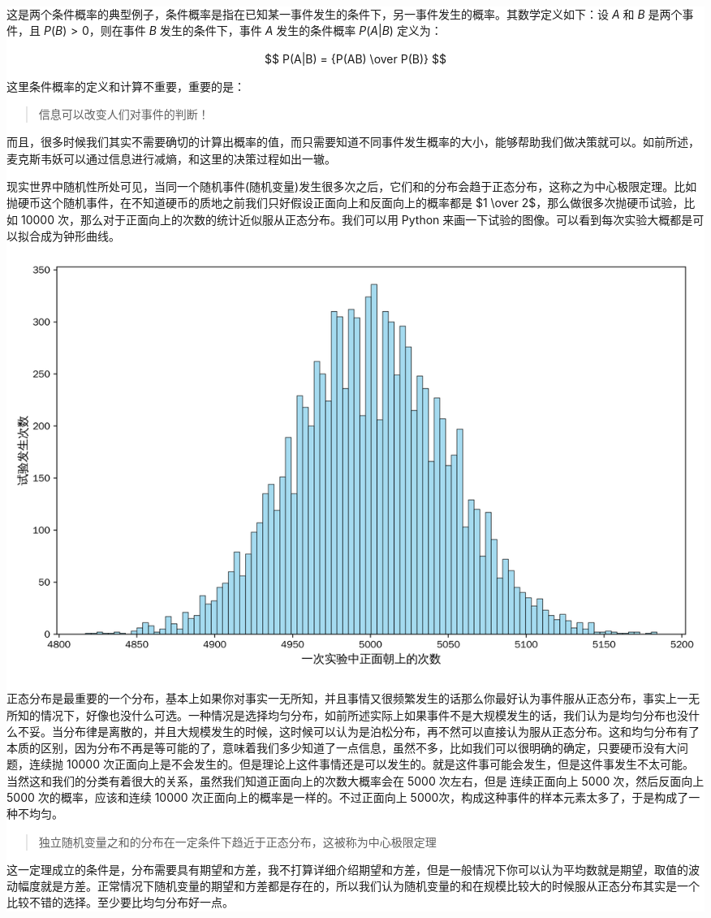 这是两个条件概率的典型例子，条件概率是指在已知某一事件发生的条件下，另一事件发生的概率。其数学定义如下：设 $A$ 和 $B$ 是两个事件，且 $P(B)>0$，则在事件 $B$ 发生的条件下，事件 $A$ 发生的条件概率 $P(A|B)$ 定义为：

$$
P(A|B) = {P(AB) \over P(B)}
$$

这里条件概率的定义和计算不重要，重要的是：

> 信息可以改变人们对事件的判断！

而且，很多时候我们其实不需要确切的计算出概率的值，而只需要知道不同事件发生概率的大小，能够帮助我们做决策就可以。如前所述，麦克斯韦妖可以通过信息进行减熵，和这里的决策过程如出一辙。

现实世界中随机性所处可见，当同一个随机事件(随机变量)发生很多次之后，它们和的分布会趋于正态分布，这称之为中心极限定理。比如抛硬币这个随机事件，在不知道硬币的质地之前我们只好假设正面向上和反面向上的概率都是 $1 \over 2$，那么做很多次抛硬币试验，比如 10000 次，那么对于正面向上的次数的统计近似服从正态分布。我们可以用 Python 来画一下试验的图像。可以看到每次实验大概都是可以拟合成为钟形曲线。

![](./images/coin_flip_simulation.svg)

正态分布是最重要的一个分布，基本上如果你对事实一无所知，并且事情又很频繁发生的话那么你最好认为事件服从正态分布，事实上一无所知的情况下，好像也没什么可选。一种情况是选择均匀分布，如前所述实际上如果事件不是大规模发生的话，我们认为是均匀分布也没什么不妥。当分布律是离散的，并且大规模发生的时候，这时候可以认为是泊松分布，再不然可以直接认为服从正态分布。这和均匀分布有了本质的区别，因为分布不再是等可能的了，意味着我们多少知道了一点信息，虽然不多，比如我们可以很明确的确定，只要硬币没有大问题，连续抛 10000 次正面向上是不会发生的。但是理论上这件事情还是可以发生的。就是这件事可能会发生，但是这件事发生不太可能。当然这和我们的分类有着很大的关系，虽然我们知道正面向上的次数大概率会在 5000 次左右，但是 连续正面向上 5000 次，然后反面向上 5000 次的概率，应该和连续 10000 次正面向上的概率是一样的。不过正面向上 5000次，构成这种事件的样本元素太多了，于是构成了一种不均匀。

> 独立随机变量之和的分布在一定条件下趋近于正态分布，这被称为中心极限定理

这一定理成立的条件是，分布需要具有期望和方差，我不打算详细介绍期望和方差，但是一般情况下你可以认为平均数就是期望，取值的波动幅度就是方差。正常情况下随机变量的期望和方差都是存在的，所以我们认为随机变量的和在规模比较大的时候服从正态分布其实是一个比较不错的选择。至少要比均匀分布好一点。

